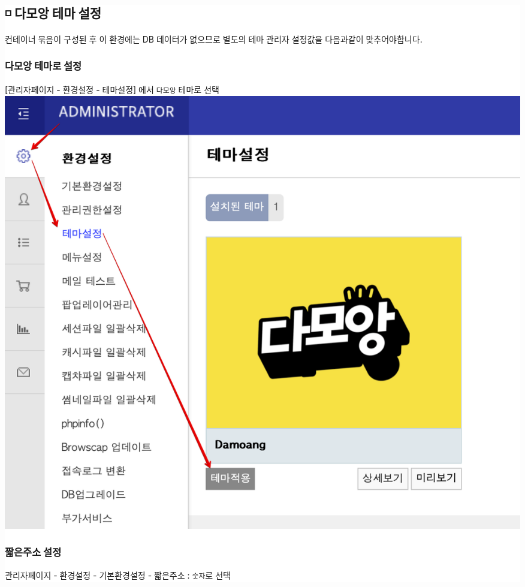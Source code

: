 ## ◽ 다모앙 테마 설정

컨테이너 묶음이 구성된 후 이 환경에는 DB 데이터가 없으므로 별도의 테마 관리자 설정값을 다음과같이 맞추어야합니다.

### 다모앙 테마로 설정

[관리자페이지 - 환경설정 - 테마설정] 에서 `다모앙` 테마로 선택
![](readme-resources/docker-admin-theme-setting.png)

### 짧은주소 설정

관리자페이지 - 환경설정 - 기본환경설정 - 짧은주소 : `숫자`로 선택